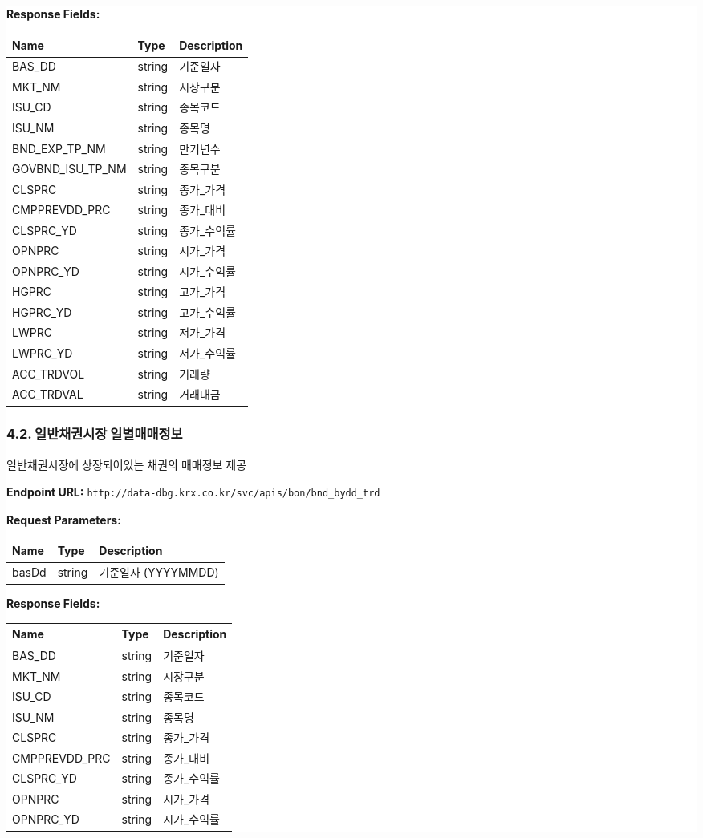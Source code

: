 **Response Fields:**

| Name | Type | Description |
| :--- | :--- | :--- |
| BAS_DD | string | 기준일자 |
| MKT_NM | string | 시장구분 |
| ISU_CD | string | 종목코드 |
| ISU_NM | string | 종목명 |
| BND_EXP_TP_NM | string | 만기년수 |
| GOVBND_ISU_TP_NM | string | 종목구분 |
| CLSPRC | string | 종가_가격 |
| CMPPREVDD_PRC | string | 종가_대비 |
| CLSPRC_YD | string | 종가_수익률 |
| OPNPRC | string | 시가_가격 |
| OPNPRC_YD | string | 시가_수익률 |
| HGPRC | string | 고가_가격 |
| HGPRC_YD | string | 고가_수익률 |
| LWPRC | string | 저가_가격 |
| LWPRC_YD | string | 저가_수익률 |
| ACC_TRDVOL | string | 거래량 |
| ACC_TRDVAL | string | 거래대금 |

### 4.2. 일반채권시장 일별매매정보

일반채권시장에 상장되어있는 채권의 매매정보 제공

**Endpoint URL:** `http://data-dbg.krx.co.kr/svc/apis/bon/bnd_bydd_trd`

**Request Parameters:**

| Name | Type | Description |
| :--- | :--- | :--- |
| basDd | string | 기준일자 (YYYYMMDD) |

**Response Fields:**

| Name | Type | Description |
| :--- | :--- | :--- |
| BAS_DD | string | 기준일자 |
| MKT_NM | string | 시장구분 |
| ISU_CD | string | 종목코드 |
| ISU_NM | string | 종목명 |
| CLSPRC | string | 종가_가격 |
| CMPPREVDD_PRC | string | 종가_대비 |
| CLSPRC_YD | string | 종가_수익률 |
| OPNPRC | string | 시가_가격 |
| OPNPRC_YD | string | 시가_수익률 |